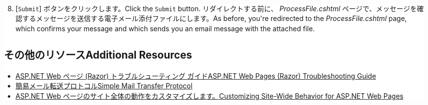 8. <span data-ttu-id="fb4f9-208">[`Submit`] ボタンをクリックします。</span><span class="sxs-lookup"><span data-stu-id="fb4f9-208">Click the `Submit` button.</span></span> <span data-ttu-id="fb4f9-209">リダイレクトする前に、 *ProcessFile.cshtml*  ページで、メッセージを確認するメッセージを送信する電子メール添付ファイルにします。</span><span class="sxs-lookup"><span data-stu-id="fb4f9-209">As before, you're redirected to the *ProcessFile.cshtml* page, which confirms your message and which sends you an email message with the attached file.</span></span>

<a id="Additional_Resources"></a>
## <a name="additional-resources"></a><span data-ttu-id="fb4f9-210">その他のリソース</span><span class="sxs-lookup"><span data-stu-id="fb4f9-210">Additional Resources</span></span>


- [<span data-ttu-id="fb4f9-211">ASP.NET Web ページ (Razor) トラブルシューティング ガイド</span><span class="sxs-lookup"><span data-stu-id="fb4f9-211">ASP.NET Web Pages (Razor) Troubleshooting Guide</span></span>](https://go.microsoft.com/fwlink/?LinkId=253001)
- [<span data-ttu-id="fb4f9-212">簡易メール転送プロトコル</span><span class="sxs-lookup"><span data-stu-id="fb4f9-212">Simple Mail Transfer Protocol</span></span>](https://msdn.microsoft.com/library/aa480435.aspx)
- [<span data-ttu-id="fb4f9-213">ASP.NET Web ページのサイト全体の動作をカスタマイズします。</span><span class="sxs-lookup"><span data-stu-id="fb4f9-213">Customizing Site-Wide Behavior for ASP.NET Web Pages</span></span>](https://go.microsoft.com/fwlink/?LinkId=202906)

